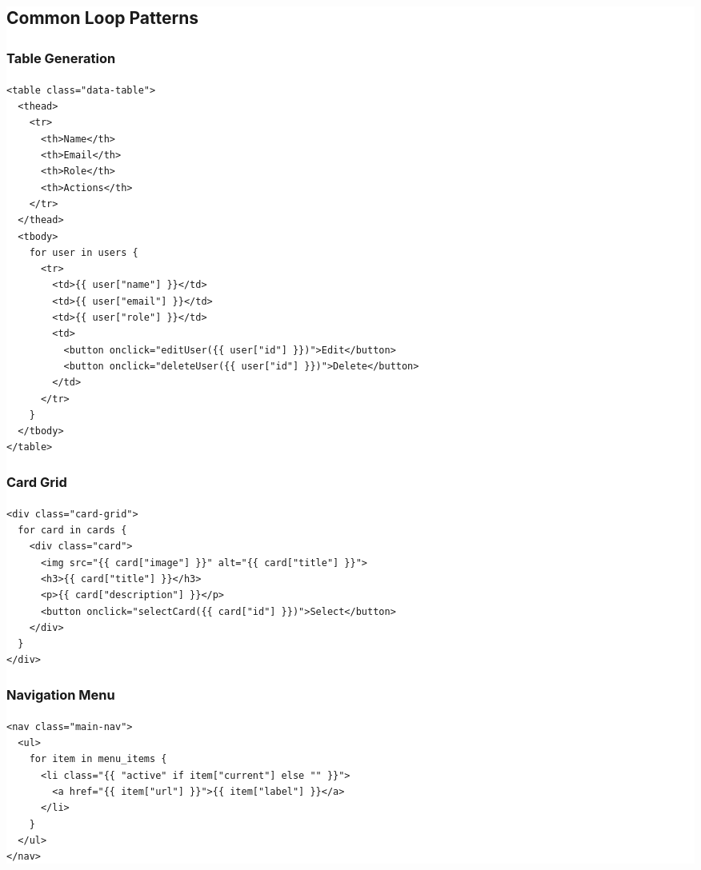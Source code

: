 ## Common Loop Patterns

### Table Generation
```pytempl
<table class="data-table">
  <thead>
    <tr>
      <th>Name</th>
      <th>Email</th>
      <th>Role</th>
      <th>Actions</th>
    </tr>
  </thead>
  <tbody>
    for user in users {
      <tr>
        <td>{{ user["name"] }}</td>
        <td>{{ user["email"] }}</td>
        <td>{{ user["role"] }}</td>
        <td>
          <button onclick="editUser({{ user["id"] }})">Edit</button>
          <button onclick="deleteUser({{ user["id"] }})">Delete</button>
        </td>
      </tr>
    }
  </tbody>
</table>
```

### Card Grid
```pytempl
<div class="card-grid">
  for card in cards {
    <div class="card">
      <img src="{{ card["image"] }}" alt="{{ card["title"] }}">
      <h3>{{ card["title"] }}</h3>
      <p>{{ card["description"] }}</p>
      <button onclick="selectCard({{ card["id"] }})">Select</button>
    </div>
  }
</div>
```

### Navigation Menu
```pytempl
<nav class="main-nav">
  <ul>
    for item in menu_items {
      <li class="{{ "active" if item["current"] else "" }}">
        <a href="{{ item["url"] }}">{{ item["label"] }}</a>
      </li>
    }
  </ul>
</nav>
```
